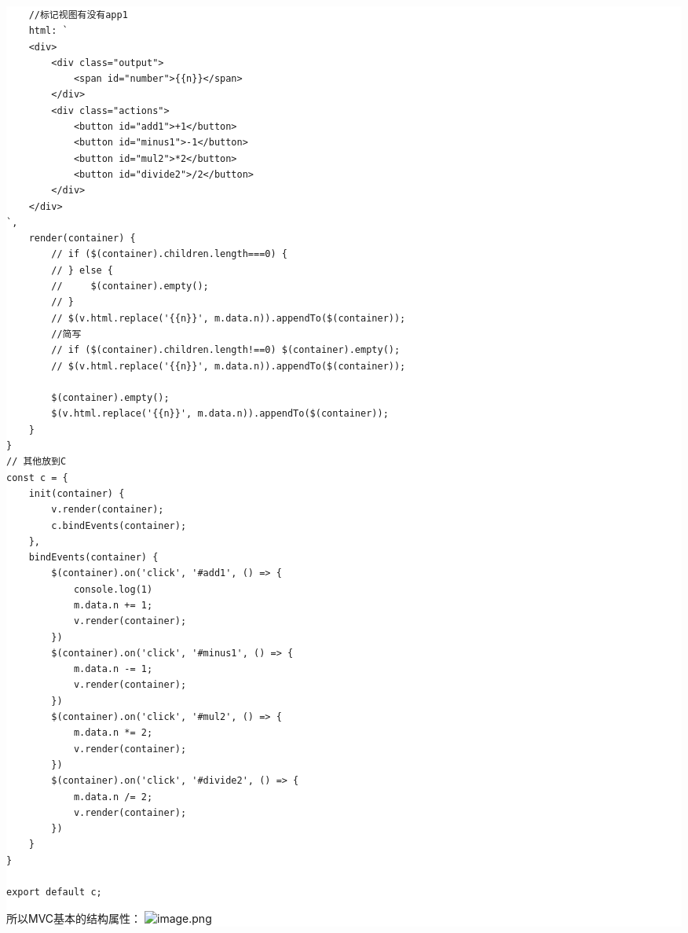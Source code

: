 ```
    //标记视图有没有app1
    html: `
    <div>
        <div class="output">
            <span id="number">{{n}}</span>
        </div>
        <div class="actions">
            <button id="add1">+1</button>
            <button id="minus1">-1</button>
            <button id="mul2">*2</button>
            <button id="divide2">/2</button>
        </div>
    </div>
`,
    render(container) {
        // if ($(container).children.length===0) {
        // } else {
        //     $(container).empty();
        // }
        // $(v.html.replace('{{n}}', m.data.n)).appendTo($(container));
        //简写
        // if ($(container).children.length!==0) $(container).empty();
        // $(v.html.replace('{{n}}', m.data.n)).appendTo($(container));

        $(container).empty();
        $(v.html.replace('{{n}}', m.data.n)).appendTo($(container));
    }
}
// 其他放到C
const c = {
    init(container) {
        v.render(container);
        c.bindEvents(container);
    },
    bindEvents(container) {
        $(container).on('click', '#add1', () => {
            console.log(1)
            m.data.n += 1;
            v.render(container);
        })
        $(container).on('click', '#minus1', () => {
            m.data.n -= 1;
            v.render(container);
        })
        $(container).on('click', '#mul2', () => {
            m.data.n *= 2;
            v.render(container);
        })
        $(container).on('click', '#divide2', () => {
            m.data.n /= 2;
            v.render(container);
        })
    }
}

export default c;

```
所以MVC基本的结构属性：
![image.png](https://upload-images.jianshu.io/upload_images/12081122-b8a3560998c245bf.png?imageMogr2/auto-orient/strip%7CimageView2/2/w/1240)
